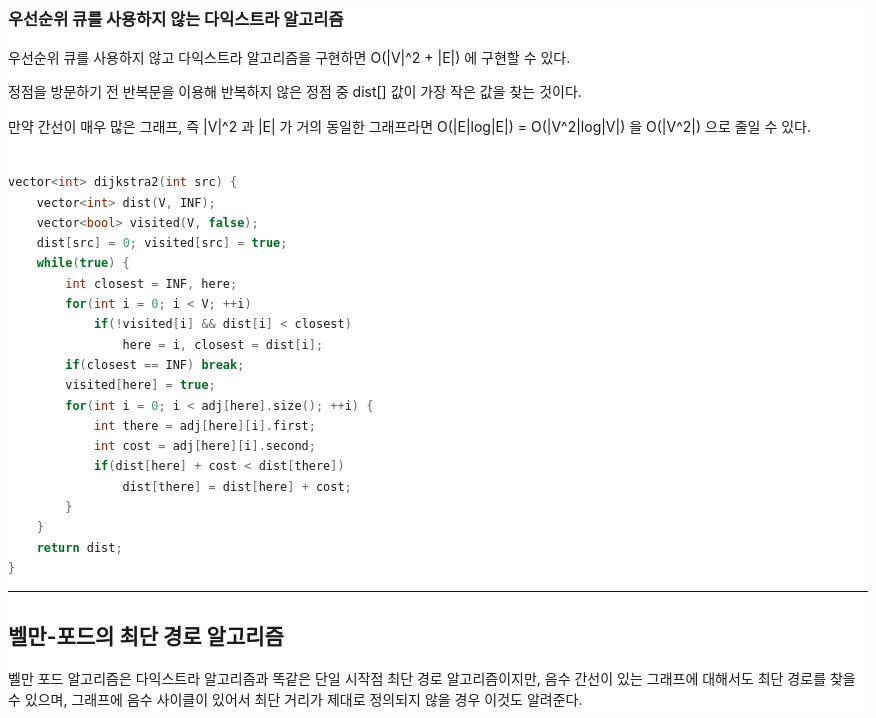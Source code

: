 ### 우선순위 큐를 사용하지 않는 다익스트라 알고리즘

우선순위 큐를 사용하지 않고 다익스트라 알고리즘을 구현하면 O(|V|^2 + |E|) 에 구현할 수 있다.

정점을 방문하기 전 반복문을 이용해 반복하지 않은 정점 중 dist[] 값이 가장 작은 값을 찾는 것이다.

만약 간선이 매우 많은 그래프, 즉 |V|^2 과 |E| 가 거의 동일한 그래프라면 O(|E|log|E|) = O(|V^2|log|V|) 을 O(|V^2|) 으로 줄일 수 있다.

```cpp

vector<int> dijkstra2(int src) {
    vector<int> dist(V, INF);
    vector<bool> visited(V, false);
    dist[src] = 0; visited[src] = true;
    while(true) {
        int closest = INF, here;
        for(int i = 0; i < V; ++i)
            if(!visited[i] && dist[i] < closest)
                here = i, closest = dist[i];
        if(closest == INF) break;
        visited[here] = true;
        for(int i = 0; i < adj[here].size(); ++i) {
            int there = adj[here][i].first;
            int cost = adj[here][i].second;
            if(dist[here] + cost < dist[there])
                dist[there] = dist[here] + cost;
        }
    }
    return dist;
}

```

***

## 벨만-포드의 최단 경로 알고리즘

벨만 포드 알고리즘은 다익스트라 알고리즘과 똑같은 단일 시작점 최단 경로 알고리즘이지만, 음수 간선이 있는 그래프에 대해서도 최단 경로를 찾을 수 있으며, 그래프에 음수 사이클이 있어서 최단 거리가 제대로 정의되지 않을 경우 이것도 알려준다.
